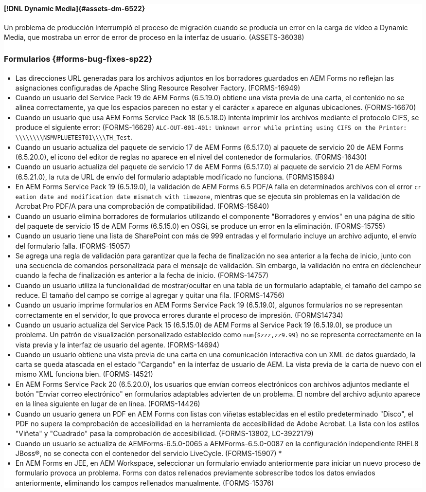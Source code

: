 #### [!DNL Dynamic Media]{#assets-dm-6522}

Un problema de producción interrumpió el proceso de migración cuando se producía un error en la carga de vídeo a Dynamic Media, que mostraba un error de error de proceso en la interfaz de usuario. (ASSETS-36038)



### Formularios {#forms-bug-fixes-sp22}

* Las direcciones URL generadas para los archivos adjuntos en los borradores guardados en AEM Forms no reflejan las asignaciones configuradas de Apache Sling Resource Resolver Factory. (FORMS-16949)
* Cuando un usuario del Service Pack 19 de AEM Forms (6.5.19.0) obtiene una vista previa de una carta, el contenido no se alinea correctamente, ya que los espacios parecen no estar y el carácter `x` aparece en algunas ubicaciones. (FORMS-16670)
* Cuando un usuario que usa AEM Forms Service Pack 18 (6.5.18.0) intenta imprimir los archivos mediante el protocolo CIFS, se produce el siguiente error: (FORMS-16629)
  `ALC-OUT-001-401: Unknown error while printing using CIFS on the Printer: \\\\\\\\NSMVPLUETEST01\\\\TH_Test`.
* Cuando un usuario actualiza del paquete de servicio 17 de AEM Forms (6.5.17.0) al paquete de servicio 20 de AEM Forms (6.5.20.0), el icono del editor de reglas no aparece en el nivel del contenedor de formularios. (FORMS-16430)
* Cuando un usuario actualiza del paquete de servicio 17 de AEM Forms (6.5.17.0) al paquete de servicio 21 de AEM Forms (6.5.21.0), la ruta de URL de envío del formulario adaptable modificado no funciona. (FORMS15894)
* En AEM Forms Service Pack 19 (6.5.19.0), la validación de AEM Forms 6.5 PDF/A falla en determinados archivos con el error `creation date and modification date mismatch with timezone`, mientras que se ejecuta sin problemas en la validación de Acrobat Pro PDF/A para una comprobación de compatibilidad. (FORMS-15840)
* Cuando un usuario elimina borradores de formularios utilizando el componente &quot;Borradores y envíos&quot; en una página de sitio del paquete de servicio 15 de AEM Forms (6.5.15.0) en OSGi, se produce un error en la eliminación. (FORMS-15755)
* Cuando un usuario tiene una lista de SharePoint con más de 999 entradas y el formulario incluye un archivo adjunto, el envío del formulario falla. (FORMS-15057)
* Se agrega una regla de validación para garantizar que la fecha de finalización no sea anterior a la fecha de inicio, junto con una secuencia de comandos personalizada para el mensaje de validación. Sin embargo, la validación no entra en déclencheur cuando la fecha de finalización es anterior a la fecha de inicio. (FORMS-14757)
* Cuando un usuario utiliza la funcionalidad de mostrar/ocultar en una tabla de un formulario adaptable, el tamaño del campo se reduce. El tamaño del campo se corrige al agregar y quitar una fila. (FORMS-14756)
* Cuando un usuario imprime formularios en AEM Forms Service Pack 19 (6.5.19.0), algunos formularios no se representan correctamente en el servidor, lo que provoca errores durante el proceso de impresión. (FORMS14734)
* Cuando un usuario actualiza del Service Pack 15 (6.5.15.0) de AEM Forms al Service Pack 19 (6.5.19.0), se produce un problema. Un patrón de visualización personalizado establecido como `num{$zzz,zz9.99}` no se representa correctamente en la vista previa y la interfaz de usuario del agente. (FORMS-14694)
* Cuando un usuario obtiene una vista previa de una carta en una comunicación interactiva con un XML de datos guardado, la carta se queda atascada en el estado &quot;Cargando&quot; en la interfaz de usuario de AEM. La vista previa de la carta de nuevo con el mismo XML funciona bien. (FORMS-14521)
* En AEM Forms Service Pack 20 (6.5.20.0), los usuarios que envían correos electrónicos con archivos adjuntos mediante el botón &quot;Enviar correo electrónico&quot; en formularios adaptables advierten de un problema. El nombre del archivo adjunto aparece en la línea siguiente en lugar de en línea. (FORMS-14426)
* Cuando un usuario genera un PDF en AEM Forms con listas con viñetas establecidas en el estilo predeterminado &quot;Disco&quot;, el PDF no supera la comprobación de accesibilidad en la herramienta de accesibilidad de Adobe Acrobat. La lista con los estilos &quot;Viñeta&quot; y &quot;Cuadrado&quot; pasa la comprobación de accesibilidad. (FORMS-13802, LC-3922179)
* Cuando un usuario se actualiza de AEMForms-6.5.0-0065 a AEMForms-6.5.0-0087 en la configuración independiente RHEL8 JBoss®, no se conecta con el contenedor del servicio LiveCycle. (FORMS-15907) *
* En AEM Forms en JEE, en AEM Workspace, seleccionar un formulario enviado anteriormente para iniciar un nuevo proceso de formulario provoca un problema. Forms con datos rellenados previamente sobrescribe todos los datos enviados anteriormente, eliminando los campos rellenados manualmente. (FORMS-15376)